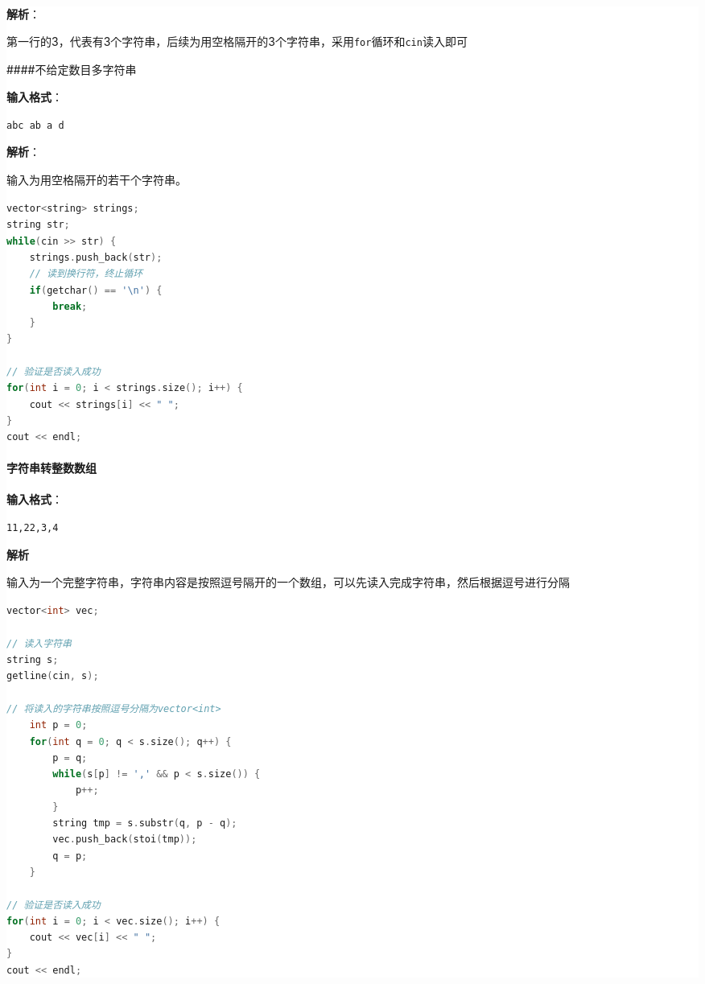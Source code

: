 **解析**：

第一行的3，代表有3个字符串，后续为用空格隔开的3个字符串，采用`for`循环和`cin`读入即可

####不给定数目多字符串

**输入格式**：

```
abc ab a d
```

**解析**：

输入为用空格隔开的若干个字符串。

```cpp
vector<string> strings;
string str;
while(cin >> str) {
	strings.push_back(str);
	// 读到换行符，终止循环
	if(getchar() == '\n') {
		break;
	}
}

// 验证是否读入成功
for(int i = 0; i < strings.size(); i++) {
	cout << strings[i] << " ";
}
cout << endl;
```

#### 字符串转整数数组

**输入格式**：

```
11,22,3,4
```

**解析**

输入为一个完整字符串，字符串内容是按照逗号隔开的一个数组，可以先读入完成字符串，然后根据逗号进行分隔

```cpp
vector<int> vec;

// 读入字符串
string s;
getline(cin, s);

// 将读入的字符串按照逗号分隔为vector<int>
	int p = 0;
	for(int q = 0; q < s.size(); q++) {
		p = q;
		while(s[p] != ',' && p < s.size()) {
			p++;
		}
		string tmp = s.substr(q, p - q);
		vec.push_back(stoi(tmp));
		q = p;
	}

// 验证是否读入成功
for(int i = 0; i < vec.size(); i++) {
	cout << vec[i] << " ";
}
cout << endl;
```